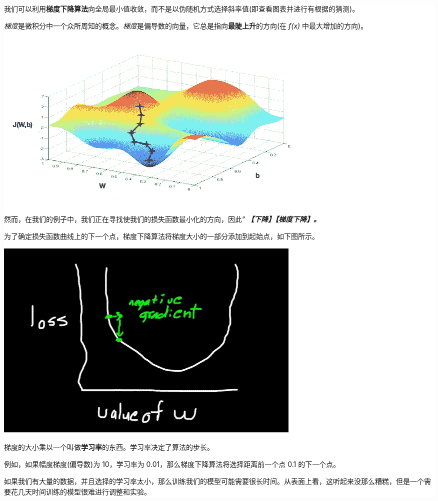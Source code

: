 我们可以利用**梯度下降算法**向全局最小值收敛，而不是以伪随机方式选择斜率值(即查看图表并进行有根据的猜测)。

*梯度*是微积分中一个众所周知的概念。*梯度*是偏导数的向量，它总是指向**最陡上升**的方向(在 *f(x)* 中最大增加的方向)。

![](img/8e70d546b2fac47bb1e02f0b5873747e.png)

然而，在我们的例子中，我们正在寻找使我们的损失函数最小化的方向，因此“ ***【下降】******【梯度下降】。***

为了确定损失函数曲线上的下一个点，梯度下降算法将梯度大小的一部分添加到起始点，如下图所示。

![](img/8bc63a0a328e17f3802848f018356fdb.png)

梯度的大小乘以一个叫做**学习率**的东西。学习率决定了算法的步长。

例如，如果幅度梯度(偏导数)为 10，学习率为 0.01，那么梯度下降算法将选择距离前一个点 0.1 的下一个点。

如果我们有大量的数据，并且选择的学习率太小，那么训练我们的模型可能需要很长时间。从表面上看，这听起来没那么糟糕，但是一个需要花几天时间训练的模型很难进行调整和实验。
